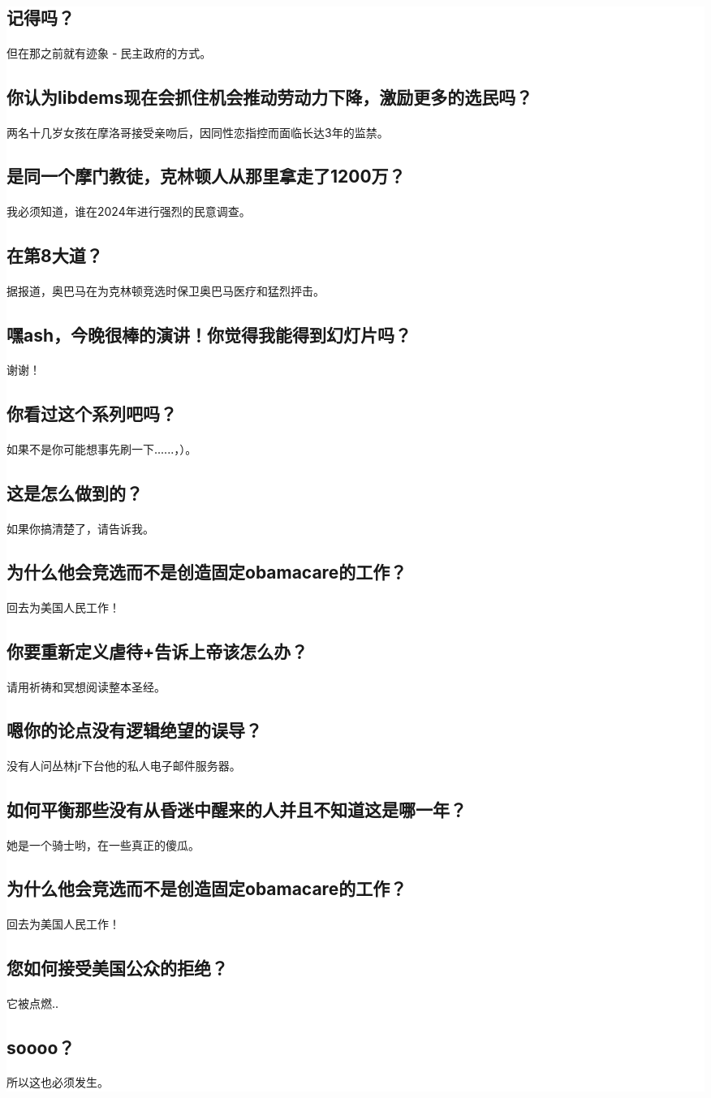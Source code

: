 ## 记得吗？
但在那之前就有迹象 - 民主政府的方式。

## 你认为libdems现在会抓住机会推动劳动力下降，激励更多的选民吗？
两名十几岁女孩在摩洛哥接受亲吻后，因同性恋指控而面临长达3年的监禁。

## 是同一个摩门教徒，克林顿人从那里拿走了1200万？
我必须知道，谁在2024年进行强烈的民意调查。

## 在第8大道？
据报道，奥巴马在为克林顿竞选时保卫奥巴马医疗和猛烈抨击。

## 嘿ash，今晚很棒的演讲！你觉得我能得到幻灯片吗？
谢谢！

## 你看过这个系列吧吗？
如果不是你可能想事先刷一下......，）。

## 这是怎么做到的？
如果你搞清楚了，请告诉我。

## 为什么他会竞选而不是创造固定obamacare的工作？
回去为美国人民工作！

## 你要重新定义虐待+告诉上帝该怎么办？
请用祈祷和冥想阅读整本圣经。

## 嗯你的论点没有逻辑绝望的误导？
没有人问丛林jr下台他的私人电子邮件服务器。

## 如何平衡那些没有从昏迷中醒来的人并且不知道这是哪一年？
她是一个骑士哟，在一些真正的傻瓜。

## 为什么他会竞选而不是创造固定obamacare的工作？
回去为美国人民工作！

## 您如何接受美国公众的拒绝？
它被点燃..

##  soooo？
所以这也必须发生。
